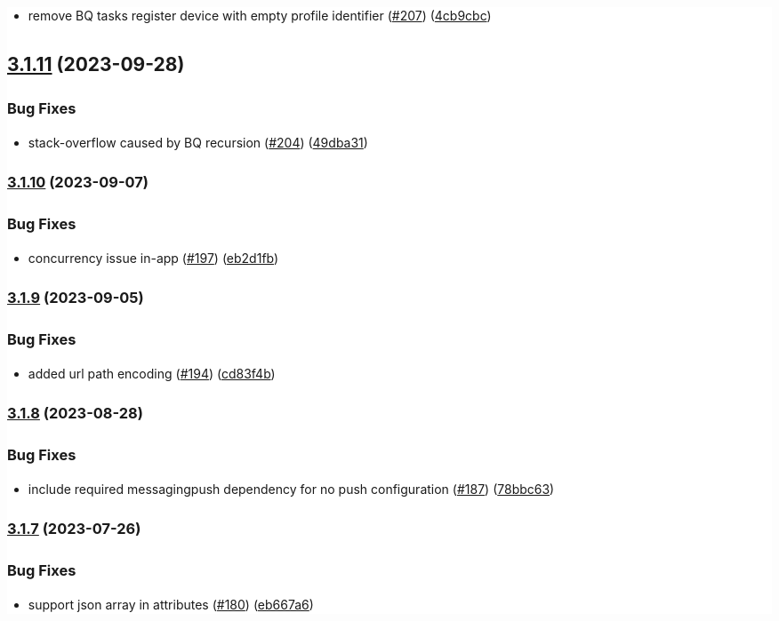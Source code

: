 * remove BQ tasks register device with empty profile identifier ([#207](https://github.com/customerio/customerio-reactnative/issues/207)) ([4cb9cbc](https://github.com/customerio/customerio-reactnative/commit/4cb9cbc9ec061f7129eded83db3e4ea946cf490b))

## [3.1.11](https://github.com/customerio/customerio-reactnative/compare/3.1.10...3.1.11) (2023-09-28)


### Bug Fixes

* stack-overflow caused by BQ recursion ([#204](https://github.com/customerio/customerio-reactnative/issues/204)) ([49dba31](https://github.com/customerio/customerio-reactnative/commit/49dba318d9706f50005ccd16aeab3f99d6ad044b))

### [3.1.10](https://github.com/customerio/customerio-reactnative/compare/3.1.9...3.1.10) (2023-09-07)


### Bug Fixes

* concurrency issue in-app ([#197](https://github.com/customerio/customerio-reactnative/issues/197)) ([eb2d1fb](https://github.com/customerio/customerio-reactnative/commit/eb2d1fbff2fb17f9b3569f4b843817991de3de7c))

### [3.1.9](https://github.com/customerio/customerio-reactnative/compare/3.1.8...3.1.9) (2023-09-05)


### Bug Fixes

* added url path encoding ([#194](https://github.com/customerio/customerio-reactnative/issues/194)) ([cd83f4b](https://github.com/customerio/customerio-reactnative/commit/cd83f4bb42160964d53c05c9afa58888791b0f92))

### [3.1.8](https://github.com/customerio/customerio-reactnative/compare/3.1.7...3.1.8) (2023-08-28)


### Bug Fixes

* include required messagingpush dependency for no push configuration ([#187](https://github.com/customerio/customerio-reactnative/issues/187)) ([78bbc63](https://github.com/customerio/customerio-reactnative/commit/78bbc63035743714c9fc6a3ad7ad046312e20ca6))

### [3.1.7](https://github.com/customerio/customerio-reactnative/compare/3.1.6...3.1.7) (2023-07-26)


### Bug Fixes

* support json array in attributes ([#180](https://github.com/customerio/customerio-reactnative/issues/180)) ([eb667a6](https://github.com/customerio/customerio-reactnative/commit/eb667a6d70a6a23afda440b42b357f07af00f07b))

